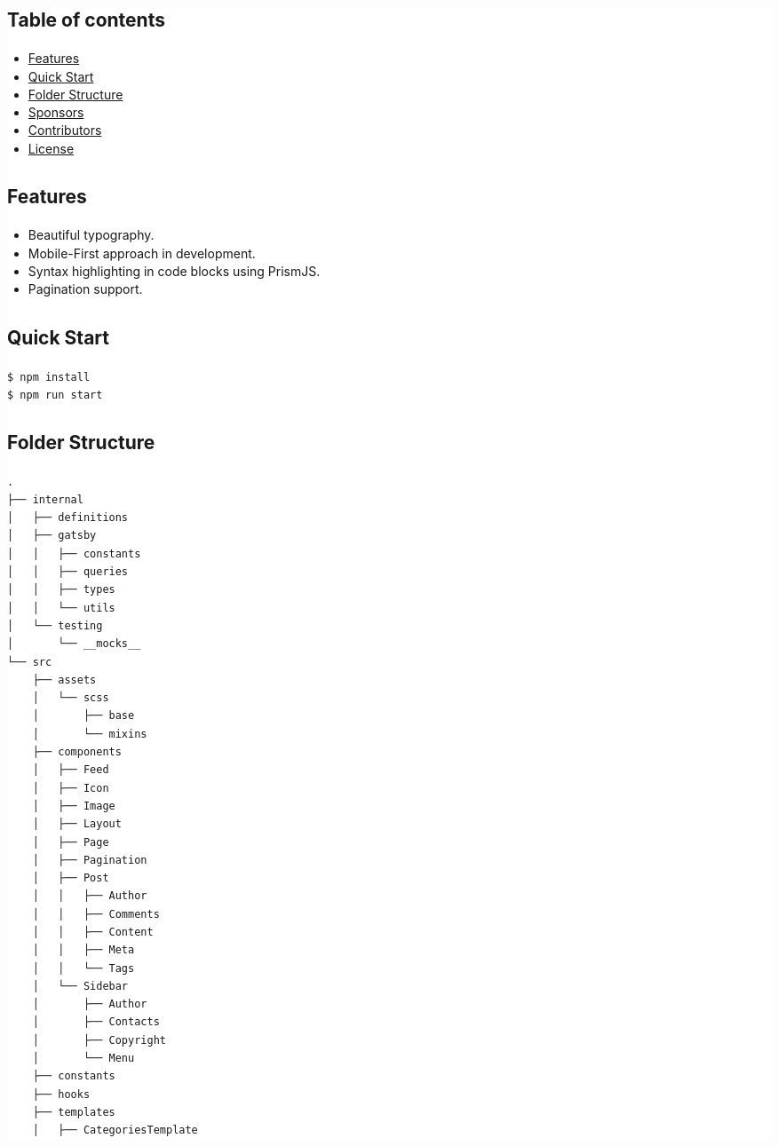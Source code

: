 ## Table of contents

- [Features](http://github.com/alxshelepenok/gatsby-starter-lumen#features)
- [Quick Start](http://github.com/alxshelepenok/gatsby-starter-lumen#quick-start)
- [Folder Structure](http://github.com/alxshelepenok/gatsby-starter-lumen#folder-structure)
- [Sponsors](http://github.com/alxshelepenok/gatsby-starter-lumen#sponsors)
- [Contributors](http://github.com/alxshelepenok/gatsby-starter-lumen#contributors)
- [License](http://github.com/alxshelepenok/gatsby-starter-lumen#license)

## Features

- Beautiful typography.
- Mobile-First approach in development.
- Syntax highlighting in code blocks using PrismJS.
- Pagination support.

## Quick Start

```
$ npm install
$ npm run start
```

## Folder Structure

```
.
├── internal
│   ├── definitions
│   ├── gatsby
│   │   ├── constants
│   │   ├── queries
│   │   ├── types
│   │   └── utils
│   └── testing
│       └── __mocks__
└── src
    ├── assets
    │   └── scss
    │       ├── base
    │       └── mixins
    ├── components
    │   ├── Feed
    │   ├── Icon
    │   ├── Image
    │   ├── Layout
    │   ├── Page
    │   ├── Pagination
    │   ├── Post
    │   │   ├── Author
    │   │   ├── Comments
    │   │   ├── Content
    │   │   ├── Meta
    │   │   └── Tags
    │   └── Sidebar
    │       ├── Author
    │       ├── Contacts
    │       ├── Copyright
    │       └── Menu
    ├── constants
    ├── hooks
    ├── templates
    │   ├── CategoriesTemplate
```